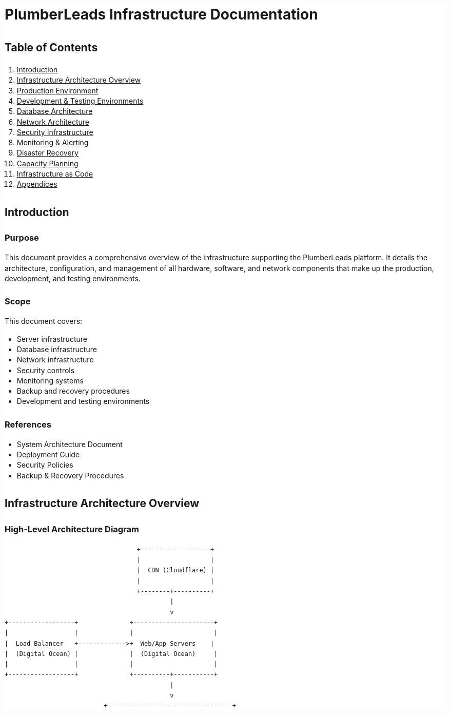 # PlumberLeads Infrastructure Documentation

## Table of Contents
1. [Introduction](#introduction)
2. [Infrastructure Architecture Overview](#infrastructure-architecture-overview)
3. [Production Environment](#production-environment)
4. [Development & Testing Environments](#development--testing-environments)
5. [Database Architecture](#database-architecture)
6. [Network Architecture](#network-architecture)
7. [Security Infrastructure](#security-infrastructure)
8. [Monitoring & Alerting](#monitoring--alerting)
9. [Disaster Recovery](#disaster-recovery)
10. [Capacity Planning](#capacity-planning)
11. [Infrastructure as Code](#infrastructure-as-code)
12. [Appendices](#appendices)

## Introduction

### Purpose
This document provides a comprehensive overview of the infrastructure supporting the PlumberLeads platform. It details the architecture, configuration, and management of all hardware, software, and network components that make up the production, development, and testing environments.

### Scope
This document covers:
- Server infrastructure
- Database infrastructure
- Network infrastructure
- Security controls
- Monitoring systems
- Backup and recovery procedures
- Development and testing environments

### References
- System Architecture Document
- Deployment Guide
- Security Policies
- Backup & Recovery Procedures

## Infrastructure Architecture Overview

### High-Level Architecture Diagram

```
                                    +-------------------+
                                    |                   |
                                    |  CDN (Cloudflare) |
                                    |                   |
                                    +--------+----------+
                                             |
                                             v
+------------------+              +----------------------+
|                  |              |                      |
|  Load Balancer   +------------->+  Web/App Servers    |
|  (Digital Ocean) |              |  (Digital Ocean)     |
|                  |              |                      |
+------------------+              +----------+-----------+
                                             |
                                             v
                           +----------------------------------+
```